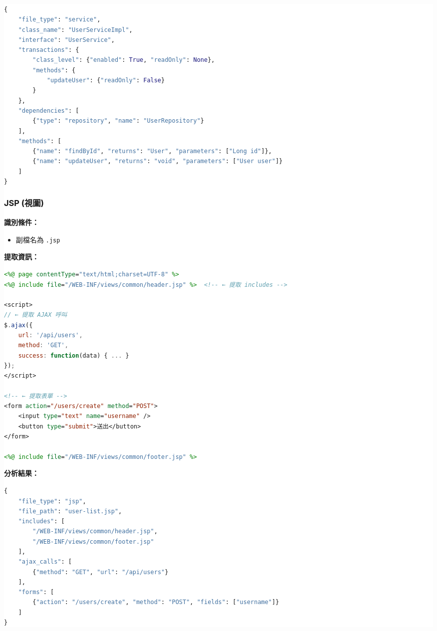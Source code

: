 ```python
{
    "file_type": "service",
    "class_name": "UserServiceImpl",
    "interface": "UserService",
    "transactions": {
        "class_level": {"enabled": True, "readOnly": None},
        "methods": {
            "updateUser": {"readOnly": False}
        }
    },
    "dependencies": [
        {"type": "repository", "name": "UserRepository"}
    ],
    "methods": [
        {"name": "findById", "returns": "User", "parameters": ["Long id"]},
        {"name": "updateUser", "returns": "void", "parameters": ["User user"]}
    ]
}
```

### JSP (視圖)

**識別條件：**
- 副檔名為 `.jsp`

**提取資訊：**

```jsp
<%@ page contentType="text/html;charset=UTF-8" %>
<%@ include file="/WEB-INF/views/common/header.jsp" %>  <!-- ← 提取 includes -->

<script>
// ← 提取 AJAX 呼叫
$.ajax({
    url: '/api/users',
    method: 'GET',
    success: function(data) { ... }
});
</script>

<!-- ← 提取表單 -->
<form action="/users/create" method="POST">
    <input type="text" name="username" />
    <button type="submit">送出</button>
</form>

<%@ include file="/WEB-INF/views/common/footer.jsp" %>
```

**分析結果：**

```python
{
    "file_type": "jsp",
    "file_path": "user-list.jsp",
    "includes": [
        "/WEB-INF/views/common/header.jsp",
        "/WEB-INF/views/common/footer.jsp"
    ],
    "ajax_calls": [
        {"method": "GET", "url": "/api/users"}
    ],
    "forms": [
        {"action": "/users/create", "method": "POST", "fields": ["username"]}
    ]
}
```